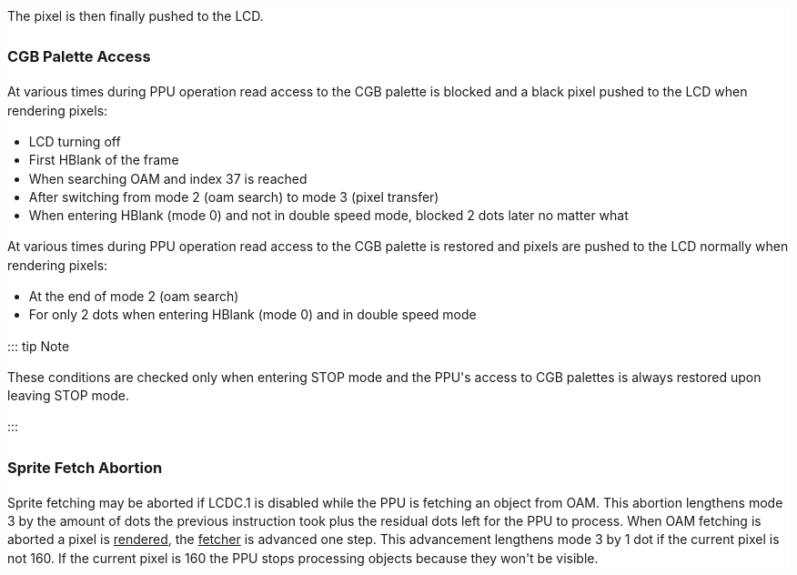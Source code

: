 The pixel is then finally pushed to the LCD.

### CGB Palette Access

At various times during PPU operation read access to the CGB palette is
blocked and a black pixel pushed to the LCD when rendering pixels:
- LCD turning off
- First HBlank of the frame
- When searching OAM and index 37 is reached
- After switching from mode 2 (oam search) to mode 3 (pixel transfer)
- When entering HBlank (mode 0) and not in double speed mode, blocked 2 dots later no matter what

At various times during PPU operation read access to the CGB palette is
restored and pixels are pushed to the LCD normally when rendering pixels:
- At the end of mode 2 (oam search)
- For only 2 dots when entering HBlank (mode 0) and in double speed mode

::: tip Note

These conditions are checked only when entering STOP mode and the
PPU's access to CGB palettes is always restored upon leaving STOP mode.

:::

### Sprite Fetch Abortion

Sprite fetching may be aborted if LCDC.1 is disabled while the PPU is
fetching an object from OAM. This abortion lengthens mode 3 by the amount
of dots the previous instruction took plus the residual dots left for
the PPU to process. When OAM fetching is aborted a pixel is [rendered](<#Pixel Rendering>),
the [fetcher](<#Pixel Slice Fetcher>) is advanced one step. This advancement
lengthens mode 3 by 1 dot if the current pixel is not 160. If the
current pixel is 160 the PPU stops processing objects because they won't
be visible.
